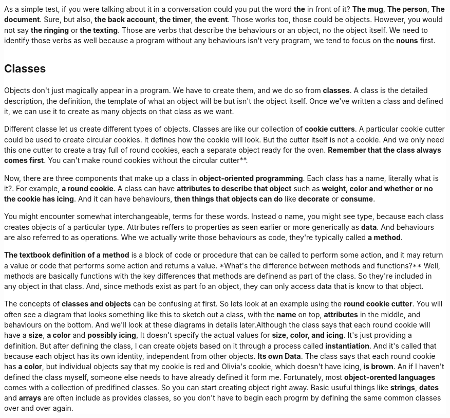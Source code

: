 As a simple test, if you were talking about it in a conversation could you put the word
**the** in front of it? **The mug**, **The person**, **The document**. Sure, but also, **the
back account**, **the timer**, **the event**. Those works too, those could be objects.
However, you would not say **the ringing** or **the texting**. Those are verbs that describe
the behaviours or an object, no the object itself. We need to identify those verbs as well
because a program without any behaviours isn't very program, we tend to focus on the **nouns**
first.

## Classes

Objects don't just magically appear in a program. We have to create them, and we do so from
**classes**. A class is the detailed description, the definition, the template of what an
object will be but isn't the object itself. Once we've written a class and defined it, we can
use it to create as many objects on that class as we want.

Different classe let us create different types of objects. Classes are like our collection of
**cookie cutters**. A particular cookie cutter could be used to create circular cookies. It
defines how the cookie will look. But the cutter itself is not a cookie. And we only need this
one cutter to create a tray full of round cookies, each a separate object ready for the oven.
**Remember that the class always comes first**. You can't make round cookies without the
circular cutter\*\*.

Now, there are three components that make up a class in **object-oriented programming**. Each
class has a name, literally what is it?. For example, **a round cookie**. A class can have
**attributes to describe that object** such as **weight, color and whether or no the cookie
has icing**. And it can have behaviours, **then things that objects can do** like **decorate**
or **consume**.

You might encounter somewhat interchangeable, terms for these words. Instead o name, you might
see type, because each class creates objects of a particular type. Attributes reffers to
properties as seen earlier or more generically as **data**. And behaviours are also referred
to as operations. Whe we actually write those behaviours as code, they're typically called **a
method**.

**The textbook definition of a method** is a block of code or procedure that can be called to perform some action, and it may return a value or code that performs some action and returns a value. \*What's the difference between methods and functions?\*\* Well, methods are basically functions with the key differences that methods are definend as part of the class. So they're included in any object in that class. And, since methods exist as part fo an object, they can only access data that is know to that object.

The concepts of **classes and objects** can be confusing at first. So lets look at an example
using the **round cookie cutter**. You will often see a diagram that looks something like this
to sketch out a class, with the **name** on top, **attributes** in the middle, and behaviours
on the bottom. And we'll look at these diagrams in details later.Although the class says that
each round cookie will have a **size**, **a color** and **possibly icing**, It doesn't specify
the actual values for **size, color, and icing**. It's just providing a definition. But after
defining the class, I can create objets based on it through a process called
**instantiation**. And it's called that because each object has its own identity, independent
from other objects. **Its own Data**. The class says that each round cookie has **a color**,
but individual objects say that my cookie is red and Olivia's cookie, which doesn't have
icing, **is brown**. An if I haven't defined the class myself, someone else needs to have
already defined it form me. Fortunately, most **object-orented languages** comes with a
collection of predifined classes. So you can start creating object right away. Basic usuful
things like **strings**, **dates** and **arrays** are often include as provides classes, so
you don't have to begin each progrm by defining the same common classes over and over again.
